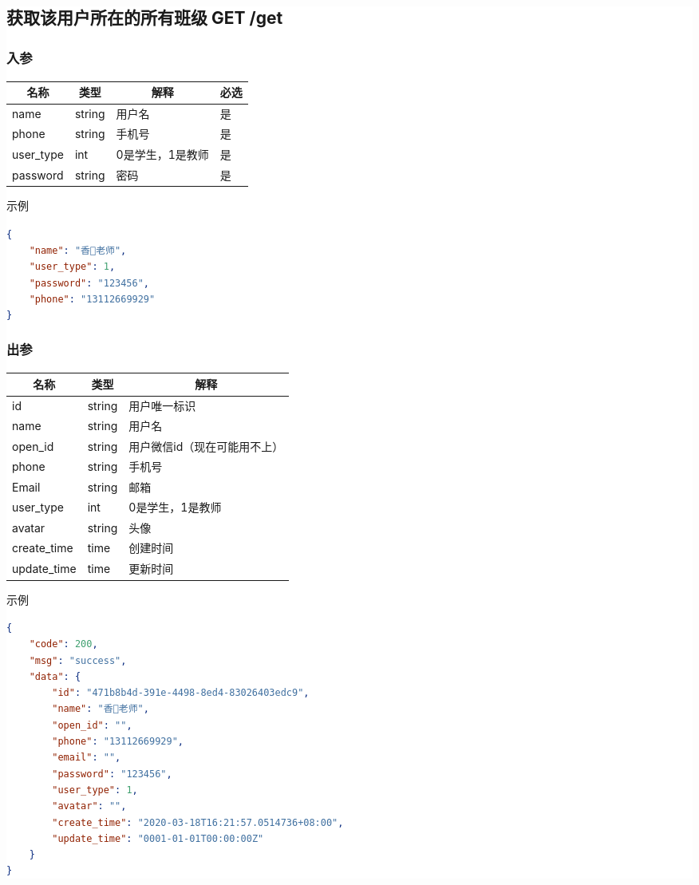 
## 获取该用户所在的所有班级 GET /get

### 入参

| 名称      | 类型   | 解释             | 必选 |
| --------- | ------ | ---------------- | ---- |
| name      | string | 用户名           | 是   |
| phone     | string | 手机号           | 是   |
| user_type | int    | 0是学生，1是教师 | 是   |
| password  | string | 密码             | 是   |

示例

```json
{
    "name": "香👨老师",
    "user_type": 1,
    "password": "123456",
    "phone": "13112669929"
}
```



### 出参

| 名称        | 类型   | 解释                         |
| ----------- | ------ | ---------------------------- |
| id          | string | 用户唯一标识                 |
| name        | string | 用户名                       |
| open_id     | string | 用户微信id（现在可能用不上） |
| phone       | string | 手机号                       |
| Email       | string | 邮箱                         |
| user_type   | int    | 0是学生，1是教师             |
| avatar      | string | 头像                         |
| create_time | time   | 创建时间                     |
| update_time | time   | 更新时间                     |

示例

```json
{
    "code": 200,
    "msg": "success",
    "data": {
        "id": "471b8b4d-391e-4498-8ed4-83026403edc9",
        "name": "香👨老师",
        "open_id": "",
        "phone": "13112669929",
        "email": "",
        "password": "123456",
        "user_type": 1,
        "avatar": "",
        "create_time": "2020-03-18T16:21:57.0514736+08:00",
        "update_time": "0001-01-01T00:00:00Z"
    }
}
```